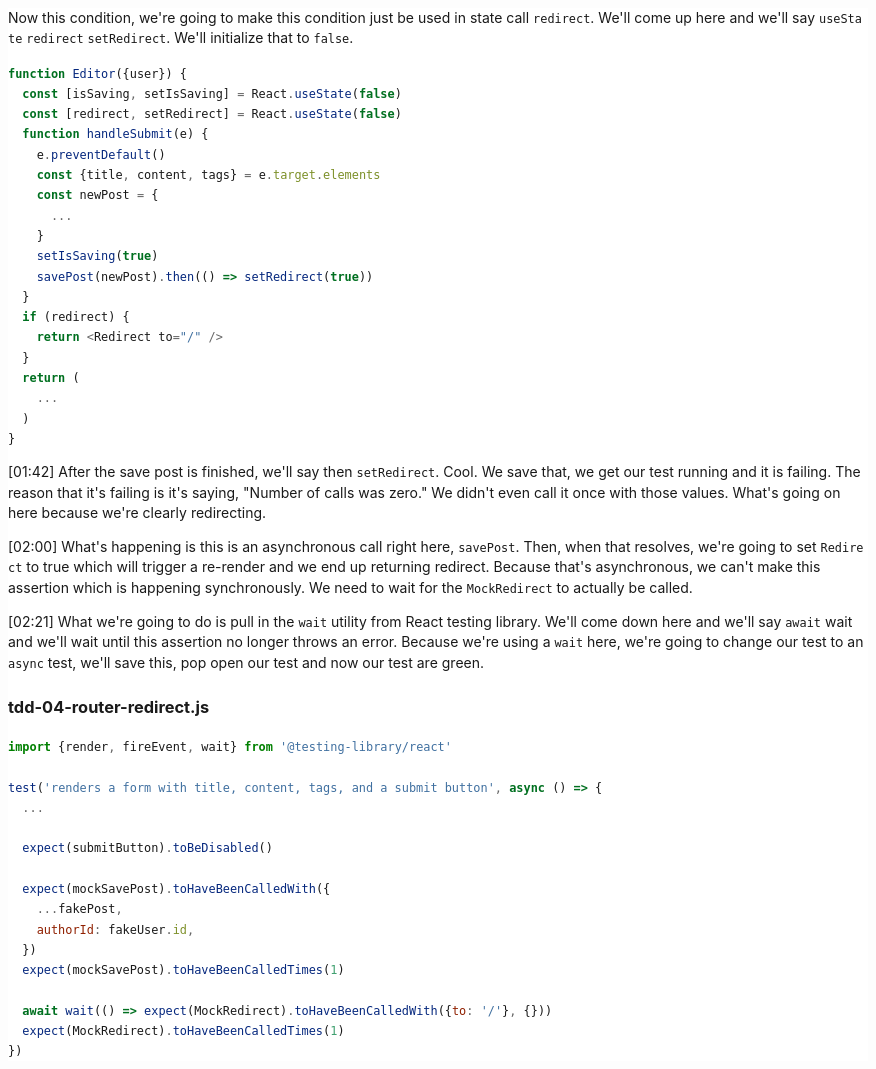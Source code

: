 Now this condition, we're going to make this condition just be used in state call `redirect`. We'll come up here and we'll say `useState` `redirect` `setRedirect`. We'll initialize that to `false`.

```js
function Editor({user}) {
  const [isSaving, setIsSaving] = React.useState(false)
  const [redirect, setRedirect] = React.useState(false)
  function handleSubmit(e) {
    e.preventDefault()
    const {title, content, tags} = e.target.elements
    const newPost = {
      ...
    }
    setIsSaving(true)
    savePost(newPost).then(() => setRedirect(true))
  }
  if (redirect) {
    return <Redirect to="/" />
  }
  return (
    ...
  )
}
```

[01:42] After the save post is finished, we'll say then `setRedirect`. Cool. We save that, we get our test running and it is failing. The reason that it's failing is it's saying, "Number of calls was zero." We didn't even call it once with those values. What's going on here because we're clearly redirecting.

[02:00] What's happening is this is an asynchronous call right here, `savePost`. Then, when that resolves, we're going to set `Redirect` to true which will trigger a re-render and we end up returning redirect. Because that's asynchronous, we can't make this assertion which is happening synchronously. We need to wait for the `MockRedirect` to actually be called.

[02:21] What we're going to do is pull in the `wait` utility from React testing library. We'll come down here and we'll say `await` wait and we'll wait until this assertion no longer throws an error. Because we're using a `wait` here, we're going to change our test to an `async` test, we'll save this, pop open our test and now our test are green.

### tdd-04-router-redirect.js
```js
import {render, fireEvent, wait} from '@testing-library/react'

test('renders a form with title, content, tags, and a submit button', async () => {
  ...

  expect(submitButton).toBeDisabled()

  expect(mockSavePost).toHaveBeenCalledWith({
    ...fakePost,
    authorId: fakeUser.id,
  })
  expect(mockSavePost).toHaveBeenCalledTimes(1)

  await wait(() => expect(MockRedirect).toHaveBeenCalledWith({to: '/'}, {}))
  expect(MockRedirect).toHaveBeenCalledTimes(1)
})
```
